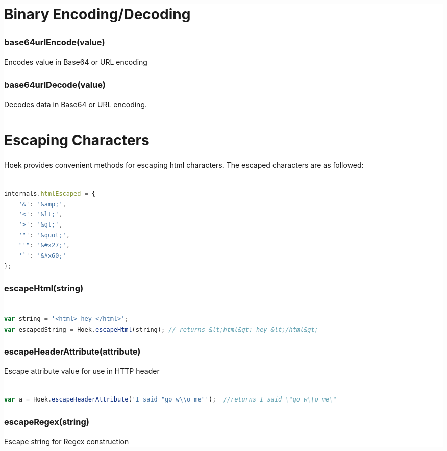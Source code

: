 # Binary Encoding/Decoding

### base64urlEncode(value)

Encodes value in Base64 or URL encoding

### base64urlDecode(value)

Decodes data in Base64 or URL encoding.
# Escaping Characters

Hoek provides convenient methods for escaping html characters. The escaped characters are as followed:

```javascript

internals.htmlEscaped = {
    '&': '&amp;',
    '<': '&lt;',
    '>': '&gt;',
    '"': '&quot;',
    "'": '&#x27;',
    '`': '&#x60;'
};

```

### escapeHtml(string)

```javascript

var string = '<html> hey </html>';
var escapedString = Hoek.escapeHtml(string); // returns &lt;html&gt; hey &lt;/html&gt;

```

### escapeHeaderAttribute(attribute)

Escape attribute value for use in HTTP header

```javascript

var a = Hoek.escapeHeaderAttribute('I said "go w\\o me"');  //returns I said \"go w\\o me\"


```


### escapeRegex(string)

Escape string for Regex construction
